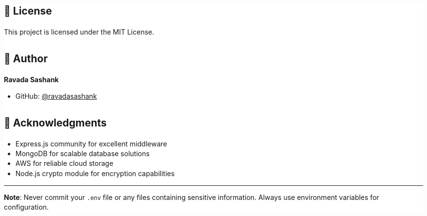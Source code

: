 ## 📄 License

This project is licensed under the MIT License.

## 👤 Author

**Ravada Sashank**
- GitHub: [@ravadasashank](https://github.com/ravadasashank)

## 🙏 Acknowledgments

- Express.js community for excellent middleware
- MongoDB for scalable database solutions
- AWS for reliable cloud storage
- Node.js crypto module for encryption capabilities

---

**Note**: Never commit your `.env` file or any files containing sensitive information. Always use environment variables for configuration.
